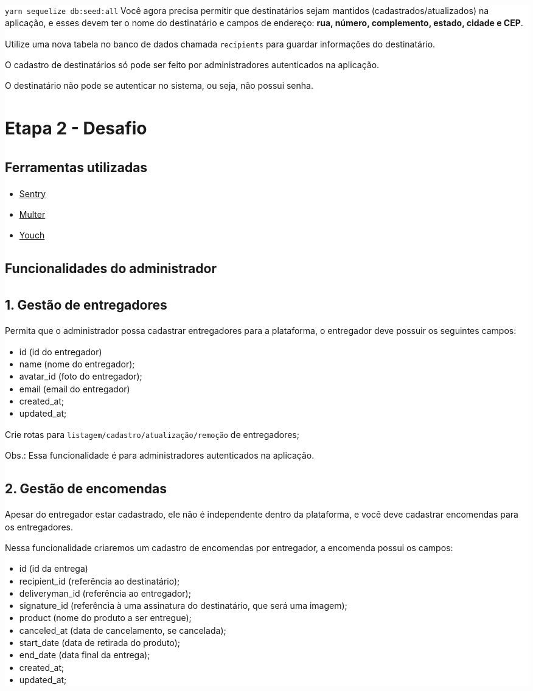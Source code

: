 ```yarn sequelize db:seed:all```
Você agora precisa permitir que destinatários sejam mantidos (cadastrados/atualizados) na aplicação, e esses devem ter o nome do destinatário e campos de endereço: **rua, número, complemento, estado, cidade e CEP**.

Utilize uma nova tabela no banco de dados chamada ```recipients``` para guardar informações do destinatário.

O cadastro de destinatários só pode ser feito por administradores autenticados na aplicação.

O destinatário não pode se autenticar no sistema, ou seja, não possui senha.

# Etapa 2 - Desafio

<h2> Ferramentas utilizadas </h2>

* [Sentry](https://sentry.io)

* [Multer](https://github.com/expressjs/multer)

* [Youch](https://github.com/poppinss/youch)<br>



 ##  Funcionalidades do administrador 


## 1. Gestão de entregadores

Permita que o administrador possa cadastrar entregadores para a plataforma, o entregador deve possuir os seguintes campos:

* id (id do entregador)
* name (nome do entregador);
* avatar_id (foto do entregador);
* email (email do entregador)
* created_at;
* updated_at; <br>


Crie rotas para ```listagem/cadastro/atualização/remoção``` de entregadores;

Obs.: Essa funcionalidade é para administradores autenticados na aplicação.


## 2. Gestão de encomendas
Apesar do entregador estar cadastrado, ele não é independente dentro da plataforma, e você deve cadastrar encomendas para os entregadores.

Nessa funcionalidade criaremos um cadastro de encomendas por entregador, a encomenda possui os campos:

* id (id da entrega)
* recipient_id (referência ao destinatário);
* deliveryman_id (referência ao entregador);
* signature_id (referência à uma assinatura do destinatário, que será uma imagem);
* product (nome do produto a ser entregue);
* canceled_at (data de cancelamento, se cancelada);
* start_date (data de retirada do produto);
* end_date (data final da entrega);
* created_at;
* updated_at;

```